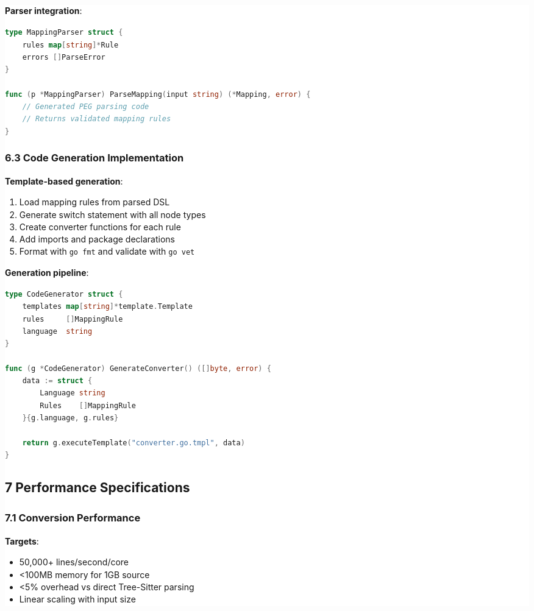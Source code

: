 **Parser integration**:

```go
type MappingParser struct {
    rules map[string]*Rule
    errors []ParseError
}

func (p *MappingParser) ParseMapping(input string) (*Mapping, error) {
    // Generated PEG parsing code
    // Returns validated mapping rules
}
```


### 6.3 Code Generation Implementation

**Template-based generation**:

1. Load mapping rules from parsed DSL
2. Generate switch statement with all node types
3. Create converter functions for each rule
4. Add imports and package declarations
5. Format with `go fmt` and validate with `go vet`

**Generation pipeline**:

```go
type CodeGenerator struct {
    templates map[string]*template.Template
    rules     []MappingRule
    language  string
}

func (g *CodeGenerator) GenerateConverter() ([]byte, error) {
    data := struct {
        Language string
        Rules    []MappingRule
    }{g.language, g.rules}
    
    return g.executeTemplate("converter.go.tmpl", data)
}
```


## 7 Performance Specifications

### 7.1 Conversion Performance

**Targets**:

- 50,000+ lines/second/core
- <100MB memory for 1GB source
- <5% overhead vs direct Tree-Sitter parsing
- Linear scaling with input size
